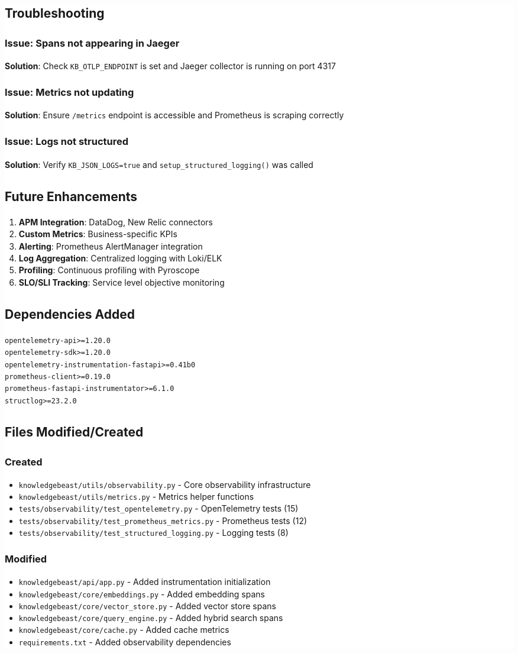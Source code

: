 ## Troubleshooting

### Issue: Spans not appearing in Jaeger
**Solution**: Check `KB_OTLP_ENDPOINT` is set and Jaeger collector is running on port 4317

### Issue: Metrics not updating
**Solution**: Ensure `/metrics` endpoint is accessible and Prometheus is scraping correctly

### Issue: Logs not structured
**Solution**: Verify `KB_JSON_LOGS=true` and `setup_structured_logging()` was called

## Future Enhancements

1. **APM Integration**: DataDog, New Relic connectors
2. **Custom Metrics**: Business-specific KPIs
3. **Alerting**: Prometheus AlertManager integration
4. **Log Aggregation**: Centralized logging with Loki/ELK
5. **Profiling**: Continuous profiling with Pyroscope
6. **SLO/SLI Tracking**: Service level objective monitoring

## Dependencies Added

```
opentelemetry-api>=1.20.0
opentelemetry-sdk>=1.20.0
opentelemetry-instrumentation-fastapi>=0.41b0
prometheus-client>=0.19.0
prometheus-fastapi-instrumentator>=6.1.0
structlog>=23.2.0
```

## Files Modified/Created

### Created
- `knowledgebeast/utils/observability.py` - Core observability infrastructure
- `knowledgebeast/utils/metrics.py` - Metrics helper functions
- `tests/observability/test_opentelemetry.py` - OpenTelemetry tests (15)
- `tests/observability/test_prometheus_metrics.py` - Prometheus tests (12)
- `tests/observability/test_structured_logging.py` - Logging tests (8)

### Modified
- `knowledgebeast/api/app.py` - Added instrumentation initialization
- `knowledgebeast/core/embeddings.py` - Added embedding spans
- `knowledgebeast/core/vector_store.py` - Added vector store spans
- `knowledgebeast/core/query_engine.py` - Added hybrid search spans
- `knowledgebeast/core/cache.py` - Added cache metrics
- `requirements.txt` - Added observability dependencies
